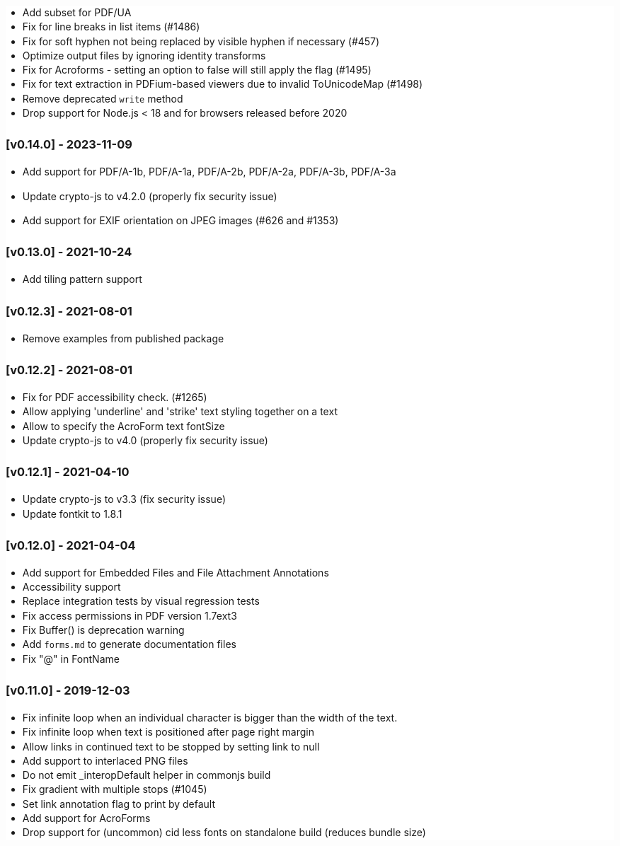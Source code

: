 - Add subset for PDF/UA
- Fix for line breaks in list items (#1486)
- Fix for soft hyphen not being replaced by visible hyphen if necessary (#457)
- Optimize output files by ignoring identity transforms
- Fix for Acroforms - setting an option to false will still apply the flag (#1495)
- Fix for text extraction in PDFium-based viewers due to invalid ToUnicodeMap (#1498)
- Remove deprecated `write` method
- Drop support for Node.js < 18 and for browsers released before 2020

### [v0.14.0] - 2023-11-09

- Add support for PDF/A-1b, PDF/A-1a, PDF/A-2b, PDF/A-2a, PDF/A-3b, PDF/A-3a
- Update crypto-js to v4.2.0 (properly fix security issue)

- Add support for EXIF orientation on JPEG images (#626 and #1353)

### [v0.13.0] - 2021-10-24

- Add tiling pattern support

### [v0.12.3] - 2021-08-01

- Remove examples from published package

### [v0.12.2] - 2021-08-01

- Fix for PDF accessibility check. (#1265)
- Allow applying 'underline' and 'strike' text styling together on a text
- Allow to specify the AcroForm text fontSize
- Update crypto-js to v4.0 (properly fix security issue)

### [v0.12.1] - 2021-04-10

- Update crypto-js to v3.3 (fix security issue)
- Update fontkit to 1.8.1

### [v0.12.0] - 2021-04-04

- Add support for Embedded Files and File Attachment Annotations
- Accessibility support
- Replace integration tests by visual regression tests
- Fix access permissions in PDF version 1.7ext3
- Fix Buffer() is deprecation warning
- Add `forms.md` to generate documentation files
- Fix "@" in FontName

### [v0.11.0] - 2019-12-03

- Fix infinite loop when an individual character is bigger than the width of the text.
- Fix infinite loop when text is positioned after page right margin
- Allow links in continued text to be stopped by setting link to null
- Add support to interlaced PNG files
- Do not emit \_interopDefault helper in commonjs build
- Fix gradient with multiple stops (#1045)
- Set link annotation flag to print by default
- Add support for AcroForms
- Drop support for (uncommon) cid less fonts on standalone build (reduces bundle size)
